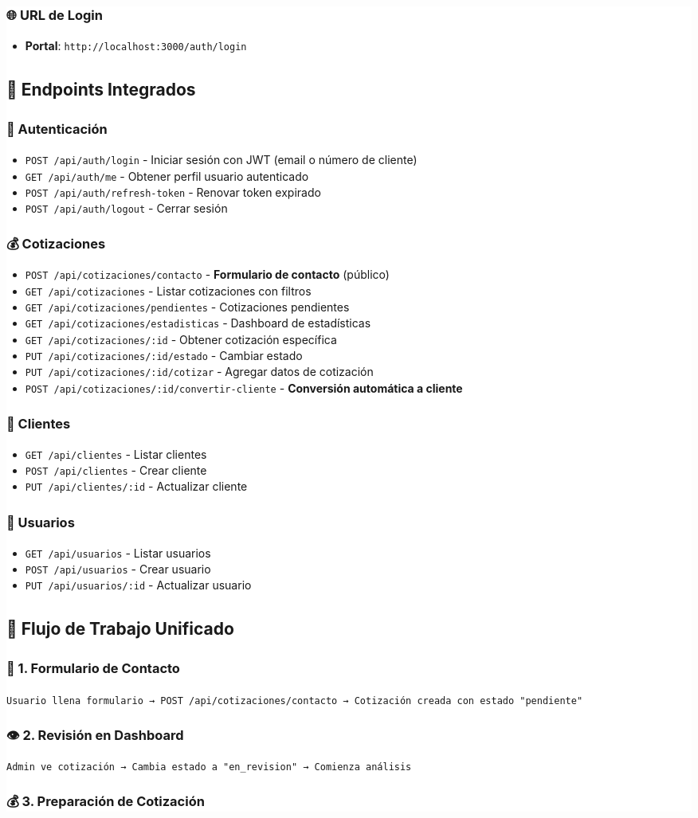 ### **🌐 URL de Login**

- **Portal**: `http://localhost:3000/auth/login`

## 📡 Endpoints Integrados

### **🔐 Autenticación**

- `POST /api/auth/login` - Iniciar sesión con JWT (email o número de cliente)
- `GET /api/auth/me` - Obtener perfil usuario autenticado
- `POST /api/auth/refresh-token` - Renovar token expirado
- `POST /api/auth/logout` - Cerrar sesión

### **💰 Cotizaciones**

- `POST /api/cotizaciones/contacto` - **Formulario de contacto** (público)
- `GET /api/cotizaciones` - Listar cotizaciones con filtros
- `GET /api/cotizaciones/pendientes` - Cotizaciones pendientes
- `GET /api/cotizaciones/estadisticas` - Dashboard de estadísticas
- `GET /api/cotizaciones/:id` - Obtener cotización específica
- `PUT /api/cotizaciones/:id/estado` - Cambiar estado
- `PUT /api/cotizaciones/:id/cotizar` - Agregar datos de cotización
- `POST /api/cotizaciones/:id/convertir-cliente` - **Conversión automática a cliente**

### **🏢 Clientes**

- `GET /api/clientes` - Listar clientes
- `POST /api/clientes` - Crear cliente
- `PUT /api/clientes/:id` - Actualizar cliente

### **👥 Usuarios**

- `GET /api/usuarios` - Listar usuarios
- `POST /api/usuarios` - Crear usuario
- `PUT /api/usuarios/:id` - Actualizar usuario

## 🔄 Flujo de Trabajo Unificado

### **📝 1. Formulario de Contacto**

```
Usuario llena formulario → POST /api/cotizaciones/contacto → Cotización creada con estado "pendiente"
```

### **👁️ 2. Revisión en Dashboard**

```
Admin ve cotización → Cambia estado a "en_revision" → Comienza análisis
```

### **💰 3. Preparación de Cotización**
